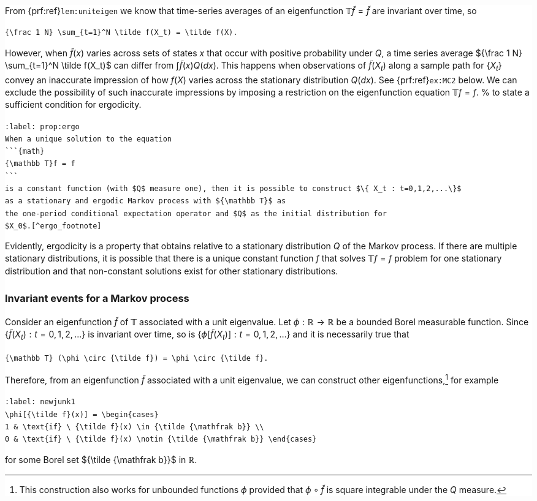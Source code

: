 From {prf:ref}`lem:uniteigen` we know that time-series averages of an eigenfunction ${\mathbb T} \tilde f = \tilde f$ are invariant over time, so

```{math}
{\frac 1 N} \sum_{t=1}^N \tilde f(X_t) = \tilde f(X).
```

However, when ${\tilde f}(x)$ varies across sets of states $x$ that occur with positive probability under $Q$, a time series average ${\frac 1 N} \sum_{t=1}^N \tilde f(X_t)$ can differ from $\int \tilde f(x) Q(dx)$. This happens when observations of $\tilde f(X_t)$ along a sample path for $\{X_t\}$ convey an inaccurate impression of how $f(X)$ varies across the stationary distribution $Q(dx)$. See {prf:ref}`ex:MC2` below. We can exclude the possibility of such inaccurate impressions by imposing a restriction on the eigenfunction equation ${\mathbb T}f = f$. % to state a sufficient condition for ergodicity.


[^unknownParameters]: Unknown parameters manifest themselves as unknown statistical models.


````{prf:proposition}
:label: prop:ergo
When a unique solution to the equation
```{math}
{\mathbb T}f = f
```
is a constant function (with $Q$ measure one), then it is possible to construct $\{ X_t : t=0,1,2,...\}$ 
as a stationary and ergodic Markov process with ${\mathbb T}$ as 
the one-period conditional expectation operator and $Q$ as the initial distribution for
$X_0$.[^ergo_footnote]  
````

[^ergo_footnote]: In particular, the process can be represented using a probability measure $Pr$ defined over events in ${\mathfrak F}$, a transformation ${\mathbb S}$ for which$({\mathbb S}, Pr)$ is measure preserving, and ergodic and a measurement function ${\widetilde X}$ such that $\left\{ {\widetilde X}\circ {\mathbb S}^t : t=0,1, \ldots \right\}$ has the same induced distribution as the process $\{X_t : t=0,1,2, \ldots \}$.

Evidently, ergodicity is a property that obtains relative to a stationary distribution $Q$ of the Markov process. If there are multiple stationary distributions, it is possible that there is a unique constant function $f$ that solves ${\mathbb T}f = f$ problem for one stationary distribution and that non-constant solutions exist for other stationary distributions. 

### Invariant events for a Markov process

Consider an eigenfunction ${\tilde f}$ of ${\mathbb T}$ associated with a unit eigenvalue. Let $\phi : {\mathbb R} \rightarrow {\mathbb R}$ be a bounded Borel measurable function. Since $\{ {\tilde f}(X_t) : t=0,1,2,... \}$ is invariant over time, so is $\left\{ \phi\left[{\tilde f}(X_t)\right] : t=0,1,2, \ldots \right\}$ and it is necessarily true that

```{math}
{\mathbb T} (\phi \circ {\tilde f}) = \phi \circ {\tilde f}.
```
Therefore, from an eigenfunction ${\tilde f}$ associated with a unit eigenvalue, we can construct other eigenfunctions,[^eigen_footnote] for example
```{math}
:label: newjunk1
\phi[{\tilde f}(x)] = \begin{cases} 
1 & \text{if} \ {\tilde f}(x) \in {\tilde {\mathfrak b}} \\
0 & \text{if} \ {\tilde f}(x) \notin {\tilde {\mathfrak b}} \end{cases}
```
for some Borel set ${\tilde {\mathfrak b}}$ in ${\mathbb R}$.

[^eigen_footnote]: This construction also works for unbounded functions $\phi$ provided that $\phi \circ \tilde f$ is square integrable under the $Q$ measure.


[^singularity]: When ${\mathbb B}_i{\mathbb B}_i'$ is singular, a density may not exist with respect to Lebesgue measure. The covariance matrix ${\mathbb B}_i{\mathbb B}_i'$ is typically singular for a first-order vector autoregression constructed by rewriting a higher-order vector autoregression.
[^bayesianMarkov]: Numerical Bayesian statistical analysis often computes a posterior probability distribution by iterating to convergence a reversible Markov process whose stationary distribution is that posterior distribution.
[^eigenfunctionNote]: For Markov processes, all invariant events depend only on the initial $X$.  A reference  is {cite:t}`doob`, Theorem 1.1, page 460.  Indicator functions of these are events are thus representable as eigenfunctions associated with unit eigenvalues.
[^periodicity_footnote]: Our definition of periodicity is confined to a stationary distribution. Actually, periodicity can be defined more generally. We limit our treatment of periodicity to specifications of transition probabilities for which there exist stationary distributions for convenience here.
[^skip_sampling_footnote]: See {cite:t}`Hansen_Sargent_1993` and {cite:t}`HansenSargent_Recursive_Models`.
[^SufficientConditionNote]: A more restrictive sufficient condition is again that there exists an $m$ such that ${\mathbb T}^{m} f(x) > 0$ on a set of $Q$ measure one for any $f \ge 0$ such that $\int f(x) Q(dx) > 0$. Given that this property holds for ${\mathbb T}^{m}$, it must also hold true for $p m$ for any nonnegative integer $p$.
[^geometricSeries]: The geometric series after the first equality sign is well defined under the weaker restriction that ${\mathbb T}^m$ is a strong contraction for some integer $m\geq 1$.
[^gelfand]: This follows from Gelfand's Theorem, which asserts the following. Let ${\mathcal N}$ be the $n-1$ dimensional
[^convergence_footnote]: Restriction {eq}`converge` is stronger than ergodicity. It rules out periodic processes, although we know that periodic processes can be ergodic.
[^covmatrix]: To verify the asserted equality, notice that $\sum_{j=0}^\infty \mathbb{A}^j \mathbb{B}\mathbb{B}' \mathbb{A}^{j \prime} = \mathbb{A} ( \sum_{j=0}^\infty \mathbb{A}^j \mathbb{B}\mathbb{B}' \mathbb{A}^{j \prime} )\mathbb{A}' + \mathbb{B} \mathbb{B}'$. 